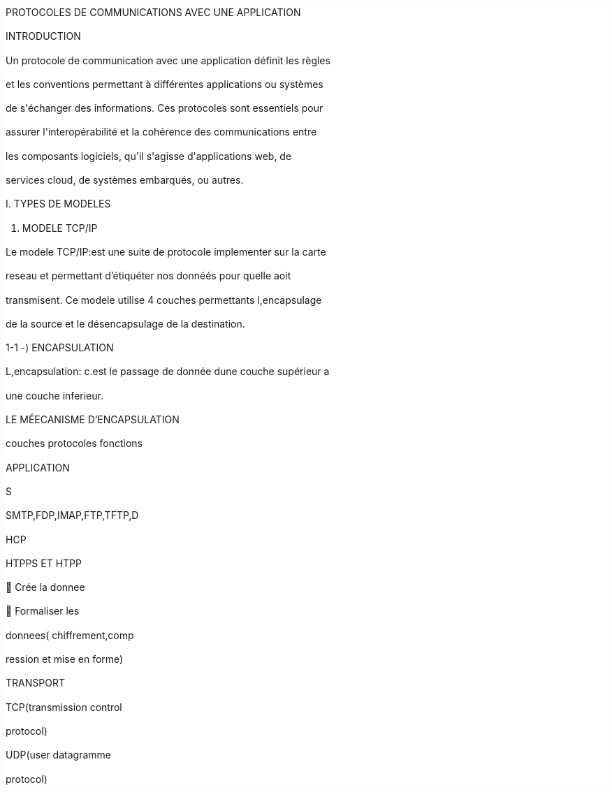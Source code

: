 PROTOCOLES DE COMMUNICATIONS AVEC UNE APPLICATION

INTRODUCTION

Un protocole de communication avec une application définit les règles

et les conventions permettant à différentes applications ou systèmes

de s'échanger des informations. Ces protocoles sont essentiels pour

assurer l'interopérabilité et la cohérence des communications entre

les composants logiciels, qu'il s'agisse d'applications web, de

services cloud, de systèmes embarqués, ou autres.

I. TYPES DE MODELES

1. MODELE TCP/IP

Le modele TCP/IP:est une suite de protocole implementer sur la carte

reseau et permettant d’étiquéter nos donnéés pour quelle aoit

transmisent. Ce modele utilise 4 couches permettants l,encapsulage

de la source et le désencapsulage de la destination.

1-1 -) ENCAPSULATION

L,encapsulation: c.est le passage de donnée dune couche supérieur a

une couche inferieur.

LE MÉECANISME D’ENCAPSULATION

couches protocoles fonctions

APPLICATION

S

SMTP,FDP,IMAP,FTP,TFTP,D

HCP

HTPPS ET HTPP

 Crée la donnee

 Formaliser les

donnees( chiffrement,comp

ression et mise en forme)

TRANSPORT

TCP(transmission control

protocol)

UDP(user datagramme

protocol)
